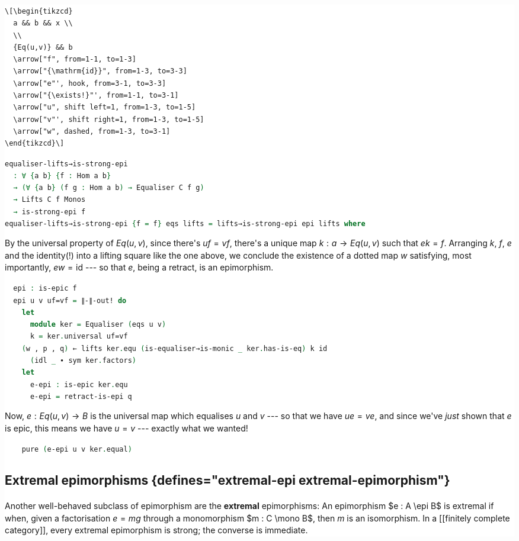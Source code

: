 ~~~{.quiver}
\[\begin{tikzcd}
  a && b && x \\
  \\
  {Eq(u,v)} && b
  \arrow["f", from=1-1, to=1-3]
  \arrow["{\mathrm{id}}", from=1-3, to=3-3]
  \arrow["e"', hook, from=3-1, to=3-3]
  \arrow["{\exists!}"', from=1-1, to=3-1]
  \arrow["u", shift left=1, from=1-3, to=1-5]
  \arrow["v"', shift right=1, from=1-3, to=1-5]
  \arrow["w", dashed, from=1-3, to=3-1]
\end{tikzcd}\]
~~~

```agda
equaliser-lifts→is-strong-epi
  : ∀ {a b} {f : Hom a b}
  → (∀ {a b} (f g : Hom a b) → Equaliser C f g)
  → Lifts C f Monos
  → is-strong-epi f
equaliser-lifts→is-strong-epi {f = f} eqs lifts = lifts→is-strong-epi epi lifts where
```

By the universal property of $Eq(u,v)$, since there's $uf = vf$, there's
a unique map $k : a \to Eq(u,v)$ such that $ek = f$. Arranging $k$, $f$,
$e$ and the identity(!) into a lifting square like the one above, we
conclude the existence of a dotted map $w$ satisfying, most importantly,
$ew = \mathrm{id}$ --- so that $e$, being a retract, is an epimorphism.

```agda
  epi : is-epic f
  epi u v uf=vf = ∥-∥-out! do
    let
      module ker = Equaliser (eqs u v)
      k = ker.universal uf=vf
    (w , p , q) ← lifts ker.equ (is-equaliser→is-monic _ ker.has-is-eq) k id
      (idl _ ∙ sym ker.factors)
    let
      e-epi : is-epic ker.equ
      e-epi = retract-is-epi q
```

Now, $e : Eq(u,v) \to B$ is the universal map which equalises $u$ and
$v$ --- so that we have $ue = ve$, and since we've _just_ shown that $e$
is epic, this means we have $u = v$ --- exactly what we wanted!

```agda
    pure (e-epi u v ker.equal)
```

## Extremal epimorphisms {defines="extremal-epi extremal-epimorphism"}

Another well-behaved subclass of epimorphism are the **extremal**
epimorphisms: An epimorphism $e : A \epi B$ is extremal if when, given a
factorisation $e = mg$ through a monomorphism $m : C \mono B$, then $m$
is an isomorphism. In a [[finitely complete category]], every extremal
epimorphism is strong; the converse is immediate.


[regular epimorphism]: Cat.Diagram.Coequaliser.RegularEpi.html
[comma categories]: Cat.Instances.Comma.html
[slice categories]: Cat.Instances.Slice.html
